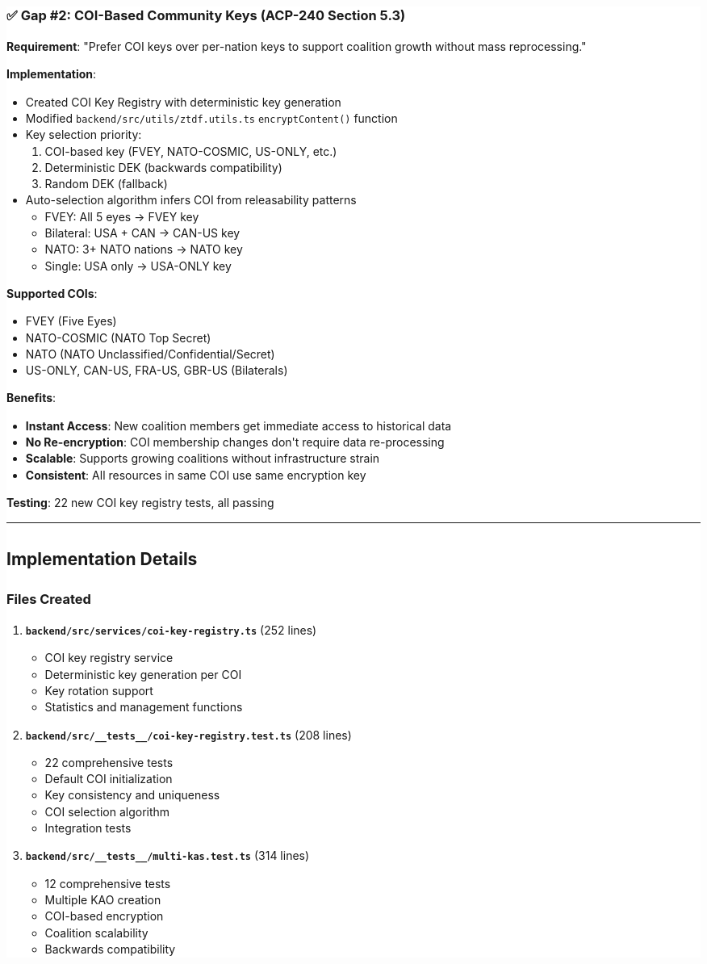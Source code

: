 
### ✅ Gap #2: COI-Based Community Keys (ACP-240 Section 5.3)

**Requirement**: "Prefer COI keys over per-nation keys to support coalition growth without mass reprocessing."

**Implementation**:
- Created COI Key Registry with deterministic key generation
- Modified `backend/src/utils/ztdf.utils.ts` `encryptContent()` function
- Key selection priority:
  1. COI-based key (FVEY, NATO-COSMIC, US-ONLY, etc.)
  2. Deterministic DEK (backwards compatibility)
  3. Random DEK (fallback)
- Auto-selection algorithm infers COI from releasability patterns
  - FVEY: All 5 eyes → FVEY key
  - Bilateral: USA + CAN → CAN-US key
  - NATO: 3+ NATO nations → NATO key
  - Single: USA only → USA-ONLY key

**Supported COIs**:
- FVEY (Five Eyes)
- NATO-COSMIC (NATO Top Secret)
- NATO (NATO Unclassified/Confidential/Secret)
- US-ONLY, CAN-US, FRA-US, GBR-US (Bilaterals)

**Benefits**:
- **Instant Access**: New coalition members get immediate access to historical data
- **No Re-encryption**: COI membership changes don't require data re-processing
- **Scalable**: Supports growing coalitions without infrastructure strain
- **Consistent**: All resources in same COI use same encryption key

**Testing**: 22 new COI key registry tests, all passing

---

## Implementation Details

### Files Created

1. **`backend/src/services/coi-key-registry.ts`** (252 lines)
   - COI key registry service
   - Deterministic key generation per COI
   - Key rotation support
   - Statistics and management functions

2. **`backend/src/__tests__/coi-key-registry.test.ts`** (208 lines)
   - 22 comprehensive tests
   - Default COI initialization
   - Key consistency and uniqueness
   - COI selection algorithm
   - Integration tests

3. **`backend/src/__tests__/multi-kas.test.ts`** (314 lines)
   - 12 comprehensive tests
   - Multiple KAO creation
   - COI-based encryption
   - Coalition scalability
   - Backwards compatibility
